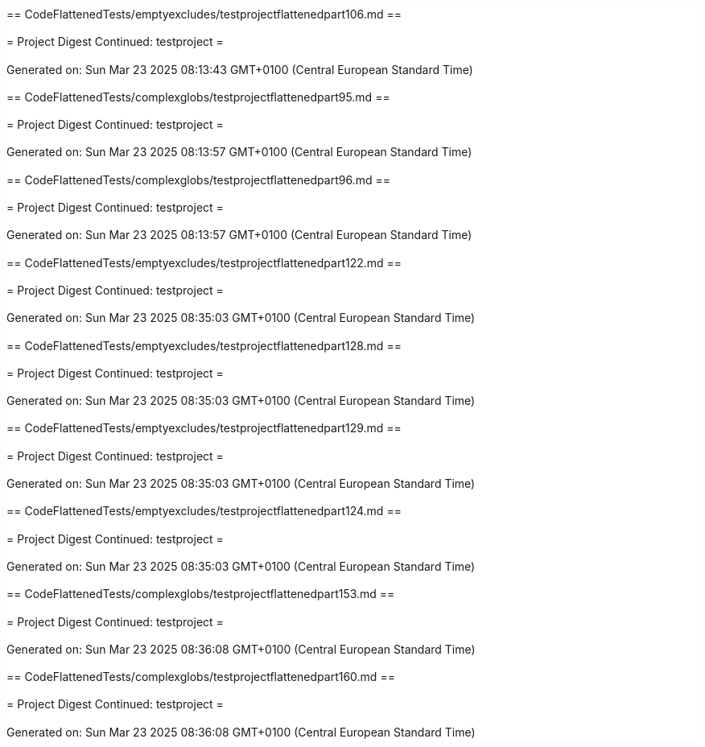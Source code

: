 == CodeFlattenedTests/emptyexcludes/testprojectflattenedpart106.md <a id="testprojectflattenedpart106md"></a> ==

= Project Digest Continued: testproject =

Generated on: Sun Mar 23 2025 08:13:43 GMT+0100 (Central European Standard Time)

== CodeFlattenedTests/complexglobs/testprojectflattenedpart95.md <a id="testprojectflattenedpart95md"></a> ==

= Project Digest Continued: testproject =

Generated on: Sun Mar 23 2025 08:13:57 GMT+0100 (Central European Standard Time)

== CodeFlattenedTests/complexglobs/testprojectflattenedpart96.md <a id="testprojectflattenedpart96md"></a> ==

= Project Digest Continued: testproject =

Generated on: Sun Mar 23 2025 08:13:57 GMT+0100 (Central European Standard Time)

== CodeFlattenedTests/emptyexcludes/testprojectflattenedpart122.md <a id="testprojectflattenedpart122md"></a> ==

= Project Digest Continued: testproject =

Generated on: Sun Mar 23 2025 08:35:03 GMT+0100 (Central European Standard Time)

== CodeFlattenedTests/emptyexcludes/testprojectflattenedpart128.md <a id="testprojectflattenedpart128md"></a> ==

= Project Digest Continued: testproject =

Generated on: Sun Mar 23 2025 08:35:03 GMT+0100 (Central European Standard Time)

== CodeFlattenedTests/emptyexcludes/testprojectflattenedpart129.md <a id="testprojectflattenedpart129md"></a> ==

= Project Digest Continued: testproject =

Generated on: Sun Mar 23 2025 08:35:03 GMT+0100 (Central European Standard Time)

== CodeFlattenedTests/emptyexcludes/testprojectflattenedpart124.md <a id="testprojectflattenedpart124md"></a> ==

= Project Digest Continued: testproject =

Generated on: Sun Mar 23 2025 08:35:03 GMT+0100 (Central European Standard Time)

== CodeFlattenedTests/complexglobs/testprojectflattenedpart153.md <a id="testprojectflattenedpart153md"></a> ==

= Project Digest Continued: testproject =

Generated on: Sun Mar 23 2025 08:36:08 GMT+0100 (Central European Standard Time)

== CodeFlattenedTests/complexglobs/testprojectflattenedpart160.md <a id="testprojectflattenedpart160md"></a> ==

= Project Digest Continued: testproject =

Generated on: Sun Mar 23 2025 08:36:08 GMT+0100 (Central European Standard Time)
